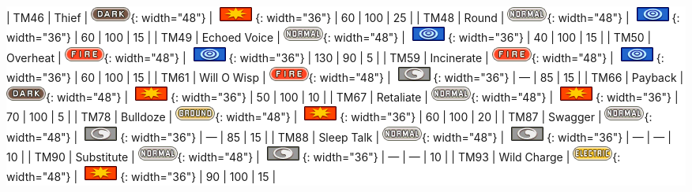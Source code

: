 | TM46 | <span class="tooltip" title="The user attacks and steals the target’s held item simultaneously. The user can’t steal anything if it already holds an item.">Thief</span> | ![dark](../assets/types/dark.png "Dark"){: width="48"} | ![physical](../assets/move_category/physical.png "Physical"){: width="36"} | 60 | 100 | 25 |
| TM48 | <span class="tooltip" title="The user attacks the target with a song. Others can join in the Round and make the attack do greater damage.">Round</span> | ![normal](../assets/types/normal.png "Normal"){: width="48"} | ![special](../assets/move_category/special.png "Special"){: width="36"} | 60 | 100 | 15 |
| TM49 | <span class="tooltip" title="The user attacks the target with an echoing voice. If this move is used every turn, it does greater damage.">Echoed Voice</span> | ![normal](../assets/types/normal.png "Normal"){: width="48"} | ![special](../assets/move_category/special.png "Special"){: width="36"} | 40 | 100 | 15 |
| TM50 | <span class="tooltip" title="The user attacks the target at full power. The attack’s recoil harshly lowers the user’s Sp. Atk stat.">Overheat</span> | ![fire](../assets/types/fire.png "Fire"){: width="48"} | ![special](../assets/move_category/special.png "Special"){: width="36"} | 130 | 90 | 5 |
| TM59 | <span class="tooltip" title="The user attacks opposing Pokémon with fire. If a Pokémon is holding a certain item, such as a Berry, the item becomes burned up and unusable.">Incinerate</span> | ![fire](../assets/types/fire.png "Fire"){: width="48"} | ![special](../assets/move_category/special.png "Special"){: width="36"} | 60 | 100 | 15 |
| TM61 | <span class="tooltip" title="The user shoots a sinister, bluish-white flame at the target to inflict a burn.">Will O Wisp</span> | ![fire](../assets/types/fire.png "Fire"){: width="48"} | ![status](../assets/move_category/status.png "Status"){: width="36"} | — | 85 | 15 |
| TM66 | <span class="tooltip" title="The user stores power, then attacks. If the user moves after the target, this attack’s power will be doubled.">Payback</span> | ![dark](../assets/types/dark.png "Dark"){: width="48"} | ![physical](../assets/move_category/physical.png "Physical"){: width="36"} | 50 | 100 | 10 |
| TM67 | <span class="tooltip" title="The user gets revenge for a fainted ally. If an ally fainted in the previous turn, this move becomes more powerful.">Retaliate</span> | ![normal](../assets/types/normal.png "Normal"){: width="48"} | ![physical](../assets/move_category/physical.png "Physical"){: width="36"} | 70 | 100 | 5 |
| TM78 | <span class="tooltip" title="The user strikes everything around it by stomping down on the ground. This lowers the Speed stat of those hit.">Bulldoze</span> | ![ground](../assets/types/ground.png "Ground"){: width="48"} | ![physical](../assets/move_category/physical.png "Physical"){: width="36"} | 60 | 100 | 20 |
| TM87 | <span class="tooltip" title="The user enrages and confuses the target. However, this also sharply raises the target’s Attack stat.">Swagger</span> | ![normal](../assets/types/normal.png "Normal"){: width="48"} | ![status](../assets/move_category/status.png "Status"){: width="36"} | — | 85 | 15 |
| TM88 | <span class="tooltip" title="While it is asleep, the user randomly uses one of the moves it knows.">Sleep Talk</span> | ![normal](../assets/types/normal.png "Normal"){: width="48"} | ![status](../assets/move_category/status.png "Status"){: width="36"} | — | — | 10 |
| TM90 | <span class="tooltip" title="The user makes a copy of itself using some of its HP. The copy serves as the user’s decoy.">Substitute</span> | ![normal](../assets/types/normal.png "Normal"){: width="48"} | ![status](../assets/move_category/status.png "Status"){: width="36"} | — | — | 10 |
| TM93 | <span class="tooltip" title="The user shrouds itself in electricity and smashes into its target. This also damages the user a little.">Wild Charge</span> | ![electric](../assets/types/electric.png "Electric"){: width="48"} | ![physical](../assets/move_category/physical.png "Physical"){: width="36"} | 90 | 100 | 15 |